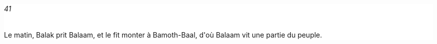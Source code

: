 ###### 41
Le matin, Balak prit Balaam, et le fit monter à Bamoth-Baal, d'où Balaam vit une partie du peuple.
